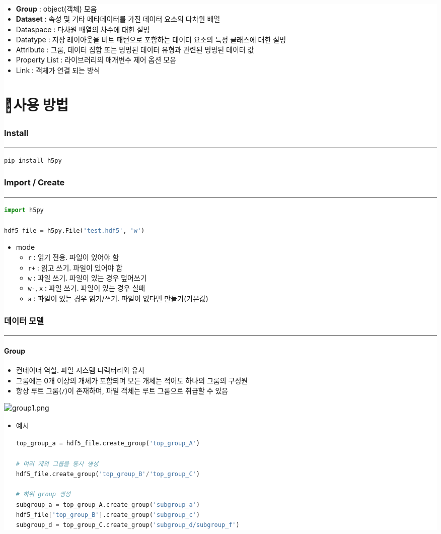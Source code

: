 - **Group** : object(객체) 모음
- **Dataset** : 속성 및 기타 메타데이터를 가진 데이터 요소의 다차원 배열
- Dataspace : 다차원 배열의 차수에 대한 설명
- Datatype : 저장 레이아웃을 비트 패턴으로 포함하는 데이터 요소의 특정 클래스에 대한 설명
- Attribute : 그룹, 데이터 집합 또는 명명된 데이터 유형과 관련된 명명된 데이터 값
- Property List : 라이브러리의 매개변수 제어 옵션 모음
- Link : 객체가 연결 되는 방식

# 📃사용 방법

### Install

---

```bash
pip install h5py
```

### Import / Create

---

```python
import h5py

hdf5_file = h5py.File('test.hdf5', 'w')
```

- mode
  - `r` : 읽기 전용. 파일이 있어야 함
  - `r+` : 읽고 쓰기. 파일이 있어야 함
  - `w` : 파일 쓰기. 파일이 있는 경우 덮어쓰기
  - `w-`, `x` : 파일 쓰기. 파일이 있는 경우 실패
  - `a` : 파일이 있는 경우 읽기/쓰기. 파일이 없다면 만들기(기본값)

### 데이터 모델

---

#### Group

- 컨테이너 역할. 파일 시스템 디렉터리와 유사
- 그룹에는 0개 이상의 개체가 포함되며 모든 개체는 적어도 하나의 그룹의 구성원
- 항상 루트 그룹(`/`)이 존재하며, 파일 객체는 루트 그룹으로 취급할 수 있음

![group1.png](C:\Users\tritech-fall\Desktop\TIL\office\HDF\HDF5.assets\group1.png)

- 예시
  
  ```python
  top_group_a = hdf5_file.create_group('top_group_A')
  
  # 여러 개의 그룹을 동시 생성
  hdf5_file.create_group('top_group_B'/'top_group_C')
  
  # 하위 group 생성
  subgroup_a = top_group_A.create_group('subgroup_a')
  hdf5_file['top_group_B'].create_group('subgroup_c')
  subgroup_d = top_group_C.create_group('subgroup_d/subgroup_f')
  ```
